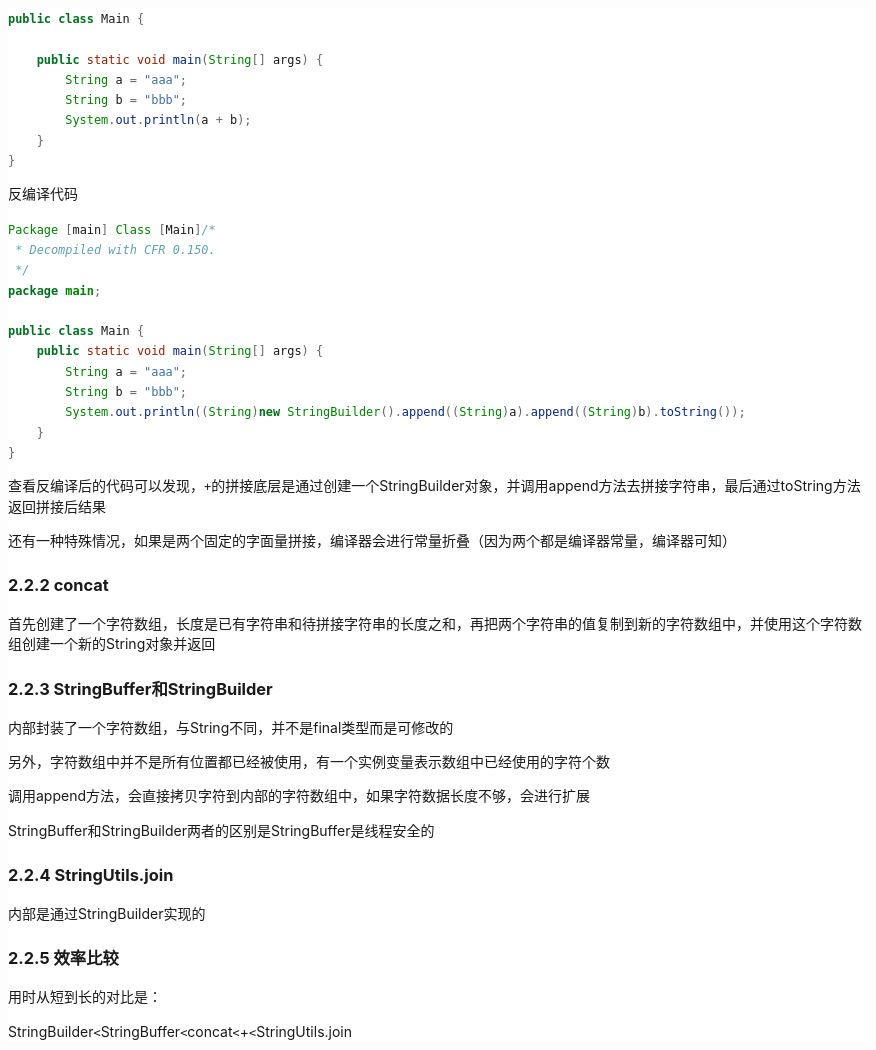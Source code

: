 ```java
public class Main {

    public static void main(String[] args) {
        String a = "aaa";
        String b = "bbb";
        System.out.println(a + b);
    }
}
```

反编译代码

```java
Package [main] Class [Main]/*
 * Decompiled with CFR 0.150.
 */
package main;

public class Main {
    public static void main(String[] args) {
        String a = "aaa";
        String b = "bbb";
        System.out.println((String)new StringBuilder().append((String)a).append((String)b).toString());
    }
}
```

查看反编译后的代码可以发现，`+`的拼接底层是通过创建一个StringBuilder对象，并调用append方法去拼接字符串，最后通过toString方法返回拼接后结果

还有一种特殊情况，如果是两个固定的字面量拼接，编译器会进行常量折叠（因为两个都是编译器常量，编译器可知）

### 2.2.2 concat

首先创建了一个字符数组，长度是已有字符串和待拼接字符串的长度之和，再把两个字符串的值复制到新的字符数组中，并使用这个字符数组创建一个新的String对象并返回

### 2.2.3 StringBuffer和StringBuilder

内部封装了一个字符数组，与String不同，并不是final类型而是可修改的

另外，字符数组中并不是所有位置都已经被使用，有一个实例变量表示数组中已经使用的字符个数

调用append方法，会直接拷贝字符到内部的字符数组中，如果字符数据长度不够，会进行扩展

StringBuffer和StringBuilder两者的区别是StringBuffer是线程安全的

### 2.2.4 StringUtils.join

内部是通过StringBuilder实现的

### 2.2.5 效率比较

用时从短到长的对比是：

StringBuilder`<`StringBuffer`<`concat`<`+`<`StringUtils.join
